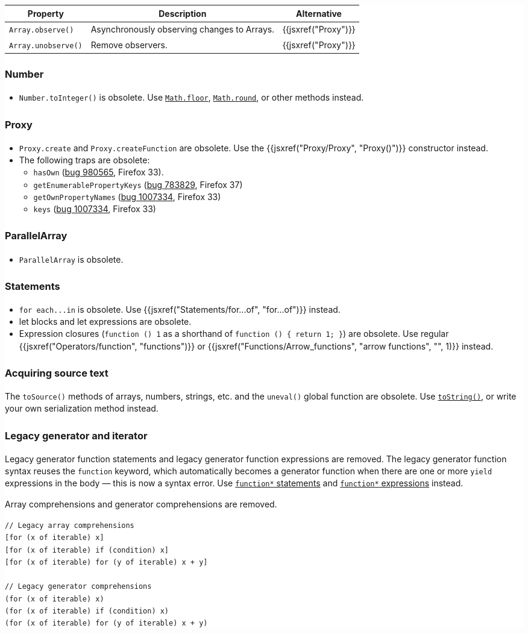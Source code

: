 | Property            | Description                                 | Alternative         |
| ------------------- | ------------------------------------------- | ------------------- |
| `Array.observe()`   | Asynchronously observing changes to Arrays. | {{jsxref("Proxy")}} |
| `Array.unobserve()` | Remove observers.                           | {{jsxref("Proxy")}} |

### Number

- `Number.toInteger()` is obsolete. Use [`Math.floor`](/en-US/docs/Web/JavaScript/Reference/Global_Objects/Math/floor), [`Math.round`](/en-US/docs/Web/JavaScript/Reference/Global_Objects/Math/round), or other methods instead.

### Proxy

- `Proxy.create` and `Proxy.createFunction` are obsolete. Use the {{jsxref("Proxy/Proxy", "Proxy()")}} constructor instead.
- The following traps are obsolete:
  - `hasOwn` ([bug 980565](https://bugzil.la/980565), Firefox 33).
  - `getEnumerablePropertyKeys` ([bug 783829](https://bugzil.la/783829), Firefox 37)
  - `getOwnPropertyNames` ([bug 1007334](https://bugzil.la/1007334), Firefox 33)
  - `keys` ([bug 1007334](https://bugzil.la/1007334), Firefox 33)

### ParallelArray

- `ParallelArray` is obsolete.

### Statements

- `for each...in` is obsolete. Use {{jsxref("Statements/for...of", "for...of")}} instead.
- let blocks and let expressions are obsolete.
- Expression closures (`function () 1` as a shorthand of `function () { return 1; }`) are obsolete. Use regular {{jsxref("Operators/function", "functions")}} or {{jsxref("Functions/Arrow_functions", "arrow functions", "", 1)}} instead.

### Acquiring source text

The `toSource()` methods of arrays, numbers, strings, etc. and the `uneval()` global function are obsolete. Use [`toString()`](/en-US/docs/Web/JavaScript/Reference/Global_Objects/Object/toString), or write your own serialization method instead.

### Legacy generator and iterator

Legacy generator function statements and legacy generator function expressions are removed. The legacy generator function syntax reuses the `function` keyword, which automatically becomes a generator function when there are one or more `yield` expressions in the body — this is now a syntax error. Use [`function*` statements](/en-US/docs/Web/JavaScript/Reference/Statements/function*) and [`function*` expressions](/en-US/docs/Web/JavaScript/Reference/Operators/function*) instead.

Array comprehensions and generator comprehensions are removed.

```js-nolint
// Legacy array comprehensions
[for (x of iterable) x]
[for (x of iterable) if (condition) x]
[for (x of iterable) for (y of iterable) x + y]

// Legacy generator comprehensions
(for (x of iterable) x)
(for (x of iterable) if (condition) x)
(for (x of iterable) for (y of iterable) x + y)
```
